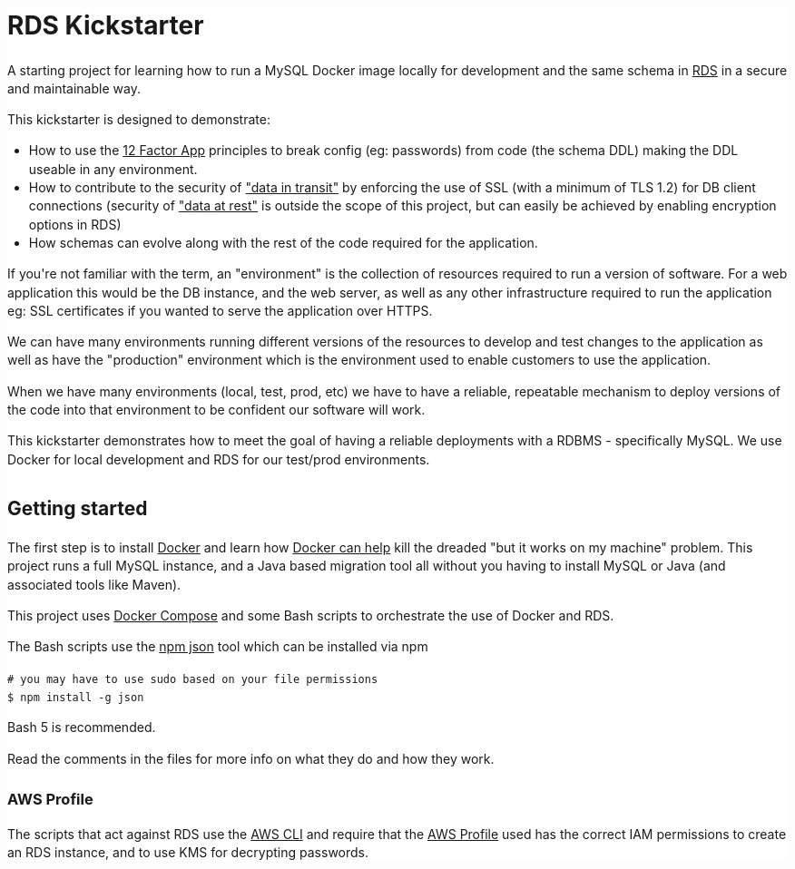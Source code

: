 # RDS Kickstarter

A starting project for learning how to run a MySQL Docker image locally for development and the same schema in [RDS](https://aws.amazon.com/rds/) in a secure and maintainable way.

This kickstarter is designed to demonstrate:
 - How to use the [12 Factor App](https://12factor.net/) principles to break config (eg: passwords) from code (the schema DDL) making the DDL useable in any environment.
 - How to contribute to the security of ["data in transit"](https://en.wikipedia.org/wiki/Data_in_transit) by enforcing the use of SSL (with a minimum of TLS 1.2) for DB client connections (security of ["data at rest"](https://en.wikipedia.org/wiki/Data_at_rest) is outside the scope of this project, but can easily be achieved by enabling encryption options in RDS)
 - How schemas can evolve along with the rest of the code required for the application.

If you're not familiar with the term, an "environment" is the collection of resources required to run a version of
software. For a web application this would be the DB instance, and the web server, as well as any other infrastructure required to run the application eg: SSL certificates if you wanted to serve the application over HTTPS.

We can have many environments running different versions of the resources to develop and test changes to the application as well as have the "production" environment which is the environment used to enable customers to use the application.

When we have many environments (local, test, prod, etc) we have to have a reliable, repeatable mechanism to deploy versions of the code into that environment to be confident our software will work.

This kickstarter demonstrates how to meet the goal of having a reliable deployments with a RDBMS - specifically MySQL. We use Docker for local development and RDS for our test/prod environments.

## Getting started

The first step is to install [Docker](https://www.docker.com/) and learn how [Docker can help](https://www.docker.com/resources/what-container) kill the dreaded "but it works on my machine" problem. This project runs a full MySQL instance, and a Java based migration tool all without you having to install MySQL or Java (and associated tools like Maven).

This project uses [Docker Compose](https://docs.docker.com/compose/) and some Bash scripts to orchestrate the use of Docker and RDS.

The Bash scripts use the [npm json](https://www.npmjs.com/package/json) tool which can be installed via npm

```
# you may have to use sudo based on your file permissions
$ npm install -g json
```

Bash 5 is recommended.

Read the comments in the files for more info on what they do and how they work.

### AWS Profile

The scripts that act against RDS use the [AWS CLI](https://docs.aws.amazon.com/cli/latest/userguide/cli-chap-welcome.html) and require that the [AWS Profile](https://docs.aws.amazon.com/cli/latest/userguide/cli-chap-configure.html) used has the correct IAM permissions to create an RDS instance, and to use KMS for decrypting passwords.
